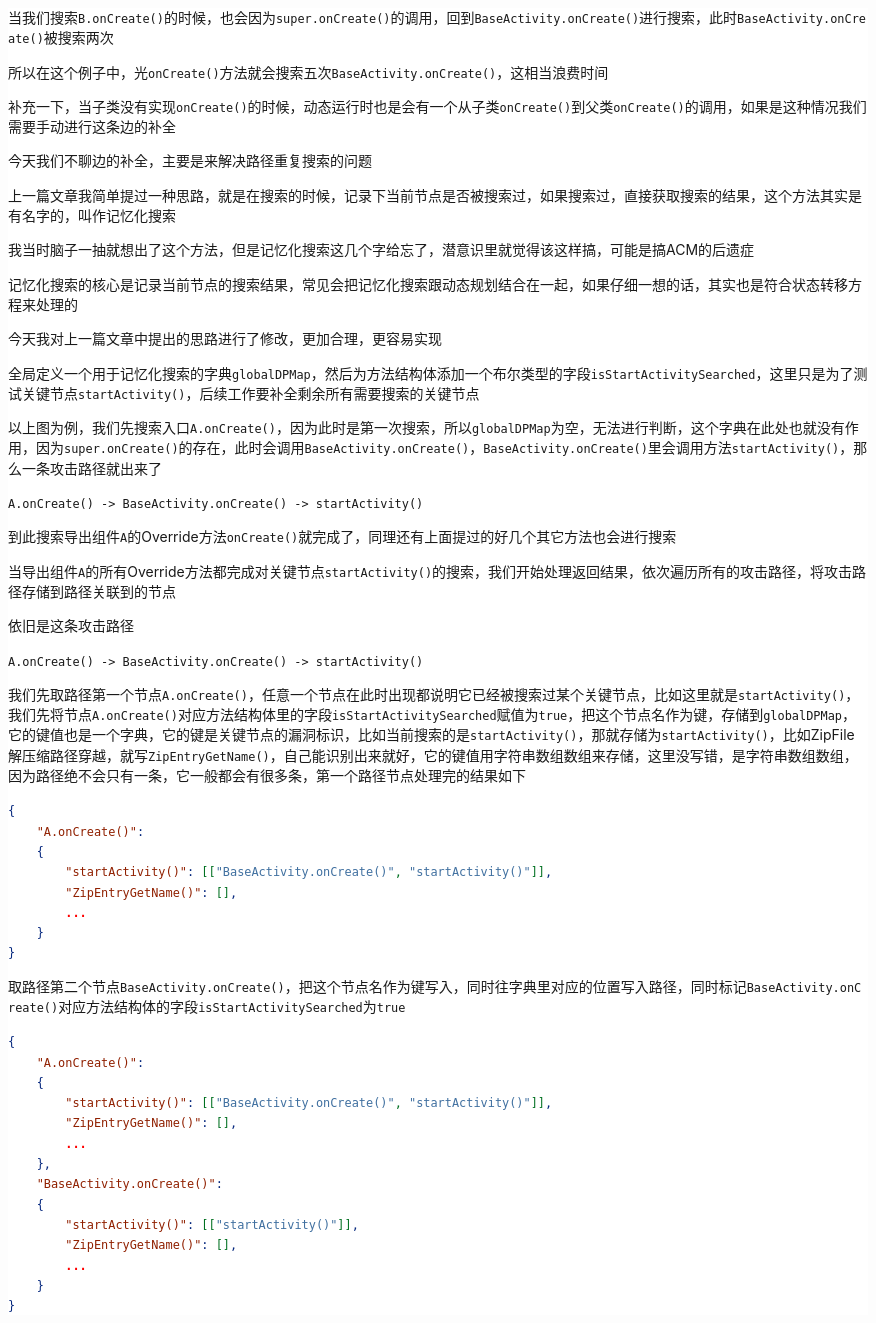 当我们搜索`B.onCreate()`的时候，也会因为`super.onCreate()`的调用，回到`BaseActivity.onCreate()`进行搜索，此时`BaseActivity.onCreate()`被搜索两次

所以在这个例子中，光`onCreate()`方法就会搜索五次`BaseActivity.onCreate()`，这相当浪费时间

补充一下，当子类没有实现`onCreate()`的时候，动态运行时也是会有一个从子类`onCreate()`到父类`onCreate()`的调用，如果是这种情况我们需要手动进行这条边的补全

今天我们不聊边的补全，主要是来解决路径重复搜索的问题

上一篇文章我简单提过一种思路，就是在搜索的时候，记录下当前节点是否被搜索过，如果搜索过，直接获取搜索的结果，这个方法其实是有名字的，叫作记忆化搜索

我当时脑子一抽就想出了这个方法，但是记忆化搜索这几个字给忘了，潜意识里就觉得该这样搞，可能是搞ACM的后遗症

记忆化搜索的核心是记录当前节点的搜索结果，常见会把记忆化搜索跟动态规划结合在一起，如果仔细一想的话，其实也是符合状态转移方程来处理的

今天我对上一篇文章中提出的思路进行了修改，更加合理，更容易实现

全局定义一个用于记忆化搜索的字典`globalDPMap`，然后为方法结构体添加一个布尔类型的字段`isStartActivitySearched`，这里只是为了测试关键节点`startActivity()`，后续工作要补全剩余所有需要搜索的关键节点

以上图为例，我们先搜索入口`A.onCreate()`，因为此时是第一次搜索，所以`globalDPMap`为空，无法进行判断，这个字典在此处也就没有作用，因为`super.onCreate()`的存在，此时会调用`BaseActivity.onCreate()`，`BaseActivity.onCreate()`里会调用方法`startActivity()`，那么一条攻击路径就出来了
```
A.onCreate() -> BaseActivity.onCreate() -> startActivity()
```

到此搜索导出组件`A`的Override方法`onCreate()`就完成了，同理还有上面提过的好几个其它方法也会进行搜索

当导出组件`A`的所有Override方法都完成对关键节点`startActivity()`的搜索，我们开始处理返回结果，依次遍历所有的攻击路径，将攻击路径存储到路径关联到的节点

依旧是这条攻击路径
```
A.onCreate() -> BaseActivity.onCreate() -> startActivity()
```

我们先取路径第一个节点`A.onCreate()`，任意一个节点在此时出现都说明它已经被搜索过某个关键节点，比如这里就是`startActivity()`，我们先将节点`A.onCreate()`对应方法结构体里的字段`isStartActivitySearched`赋值为`true`，把这个节点名作为键，存储到`globalDPMap`，它的键值也是一个字典，它的键是关键节点的漏洞标识，比如当前搜索的是`startActivity()`，那就存储为`startActivity()`，比如ZipFile解压缩路径穿越，就写`ZipEntryGetName()`，自己能识别出来就好，它的键值用字符串数组数组来存储，这里没写错，是字符串数组数组，因为路径绝不会只有一条，它一般都会有很多条，第一个路径节点处理完的结果如下
```json
{
    "A.onCreate()": 
    {
        "startActivity()": [["BaseActivity.onCreate()", "startActivity()"]],
        "ZipEntryGetName()": [],
        ...
    }
}
```

取路径第二个节点`BaseActivity.onCreate()`，把这个节点名作为键写入，同时往字典里对应的位置写入路径，同时标记`BaseActivity.onCreate()`对应方法结构体的字段`isStartActivitySearched`为`true`
```json
{
    "A.onCreate()": 
    {
        "startActivity()": [["BaseActivity.onCreate()", "startActivity()"]],
        "ZipEntryGetName()": [],
        ...
    },
    "BaseActivity.onCreate()":
    {
        "startActivity()": [["startActivity()"]],
        "ZipEntryGetName()": [],
        ...
    }
}
```
